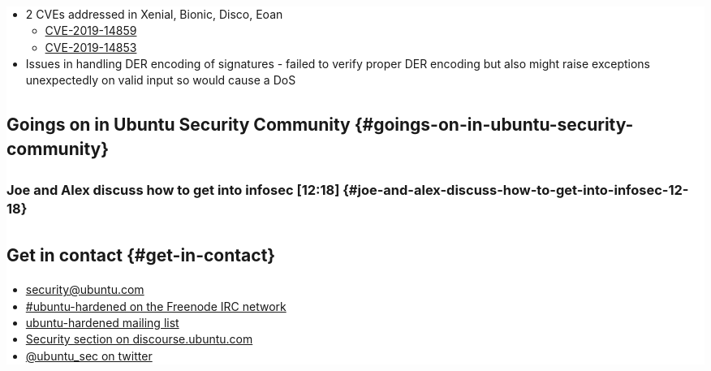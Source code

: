 -   2 CVEs addressed in Xenial, Bionic, Disco, Eoan
    -   [CVE-2019-14859](https://people.canonical.com/~ubuntu-security/cve/CVE-2019-14859) <!-- medium -->
    -   [CVE-2019-14853](https://people.canonical.com/~ubuntu-security/cve/CVE-2019-14853) <!-- low -->
-   Issues in handling DER encoding of signatures - failed to verify proper
    DER encoding but also might raise exceptions unexpectedly on valid input
    so would cause a DoS


## Goings on in Ubuntu Security Community {#goings-on-in-ubuntu-security-community}


### Joe and Alex discuss how to get into infosec [12:18] {#joe-and-alex-discuss-how-to-get-into-infosec-12-18}


## Get in contact {#get-in-contact}

-   [security@ubuntu.com](mailto:security@ubuntu.com)
-   [#ubuntu-hardened on the Freenode IRC network](http://webchat.freenode.net/#ubuntu-hardened)
-   [ubuntu-hardened mailing list](https://lists.ubuntu.com/mailman/listinfo/ubuntu-hardened)
-   [Security section on discourse.ubuntu.com](https://discourse.ubuntu.com/c/security)
-   [@ubuntu\_sec on twitter](https://twitter.com/ubuntu%5Fsec)